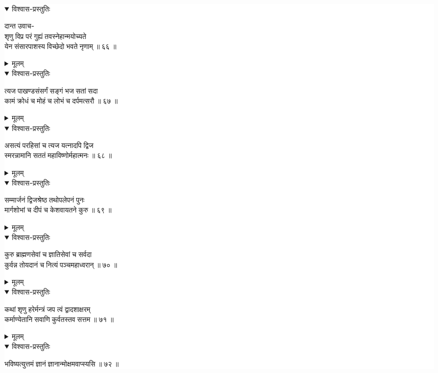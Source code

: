
<details open><summary>विश्वास-प्रस्तुतिः</summary>

दान्त उवाच-  
शृणु विप्र परं गुह्यं तवस्नेहान्मयोच्यते  
येन संसारपाशस्य विच्छेदो भवते नृणाम् ॥ ६६ ॥
</details>

<details><summary>मूलम्</summary></details>



<details open><summary>विश्वास-प्रस्तुतिः</summary>

त्यज पाखण्डसंसर्गं सङ्गं भज सतां सदा  
कामं क्रोधं च मोहं च लोभं च दर्पमत्सरौ ॥ ६७ ॥
</details>

<details><summary>मूलम्</summary></details>



<details open><summary>विश्वास-प्रस्तुतिः</summary>

असत्यं परहिसां च त्यज यत्नादपि द्विज  
स्मरन्नामानि सततं महाविष्णोर्महात्मनः ॥ ६८ ॥
</details>

<details><summary>मूलम्</summary></details>



<details open><summary>विश्वास-प्रस्तुतिः</summary>

सम्मार्जनं द्विजश्रेष्ठ तथोपलेपनं पुनः  
मार्गशोभां च दीपं च केशवायतने कुरु ॥ ६९ ॥
</details>

<details><summary>मूलम्</summary></details>



<details open><summary>विश्वास-प्रस्तुतिः</summary>

कुरु ब्राह्मणसेवां च ज्ञातिसेवां च सर्वदा  
कुर्वन्न तोयदानं च नित्यं पञ्चमहाध्वरान् ॥ ७० ॥
</details>

<details><summary>मूलम्</summary></details>



<details open><summary>विश्वास-प्रस्तुतिः</summary>

कथां शृणु हरेर्मन्त्रं जप त्वं द्वादशाक्षरम्  
कर्माण्येतानि सवाणि कुर्वतस्तव सत्तम ॥ ७१ ॥
</details>

<details><summary>मूलम्</summary></details>



<details open><summary>विश्वास-प्रस्तुतिः</summary>

भविष्यत्युत्तमं ज्ञानं ज्ञानान्मोक्षमवाप्स्यसि ॥ ७२ ॥
</details>
